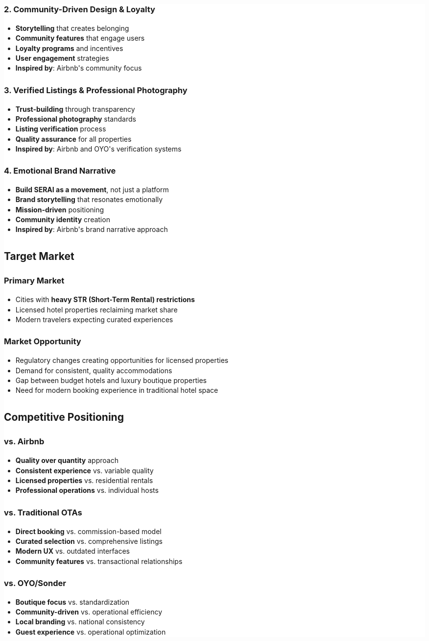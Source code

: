 ### 2. Community-Driven Design & Loyalty
- **Storytelling** that creates belonging
- **Community features** that engage users
- **Loyalty programs** and incentives
- **User engagement** strategies
- **Inspired by**: Airbnb's community focus

### 3. Verified Listings & Professional Photography
- **Trust-building** through transparency
- **Professional photography** standards
- **Listing verification** process
- **Quality assurance** for all properties
- **Inspired by**: Airbnb and OYO's verification systems

### 4. Emotional Brand Narrative
- **Build SERAI as a movement**, not just a platform
- **Brand storytelling** that resonates emotionally
- **Mission-driven** positioning
- **Community identity** creation
- **Inspired by**: Airbnb's brand narrative approach

## Target Market

### Primary Market
- Cities with **heavy STR (Short-Term Rental) restrictions**
- Licensed hotel properties reclaiming market share
- Modern travelers expecting curated experiences

### Market Opportunity
- Regulatory changes creating opportunities for licensed properties
- Demand for consistent, quality accommodations
- Gap between budget hotels and luxury boutique properties
- Need for modern booking experience in traditional hotel space

## Competitive Positioning

### vs. Airbnb
- **Quality over quantity** approach
- **Consistent experience** vs. variable quality
- **Licensed properties** vs. residential rentals
- **Professional operations** vs. individual hosts

### vs. Traditional OTAs
- **Direct booking** vs. commission-based model
- **Curated selection** vs. comprehensive listings
- **Modern UX** vs. outdated interfaces
- **Community features** vs. transactional relationships

### vs. OYO/Sonder
- **Boutique focus** vs. standardization
- **Community-driven** vs. operational efficiency
- **Local branding** vs. national consistency
- **Guest experience** vs. operational optimization
